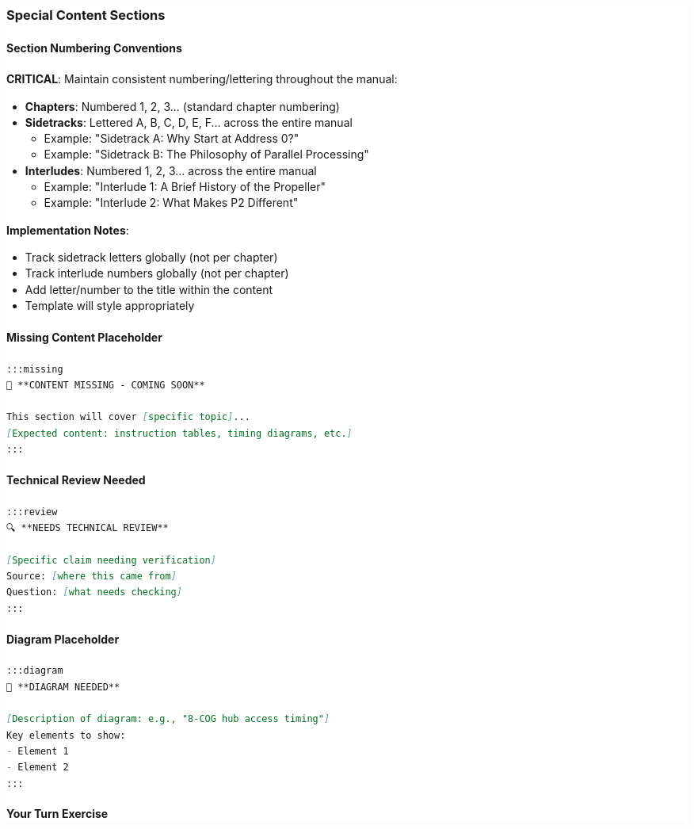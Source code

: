 ### Special Content Sections

#### Section Numbering Conventions

**CRITICAL**: Maintain consistent numbering/lettering throughout the manual:

- **Chapters**: Numbered 1, 2, 3... (standard chapter numbering)
- **Sidetracks**: Lettered A, B, C, D, E, F... across the entire manual
  - Example: "Sidetrack A: Why Start at Address 0?"
  - Example: "Sidetrack B: The Philosophy of Parallel Processing"
- **Interludes**: Numbered 1, 2, 3... across the entire manual
  - Example: "Interlude 1: A Brief History of the Propeller"
  - Example: "Interlude 2: What Makes P2 Different"

**Implementation Notes**:
- Track sidetrack letters globally (not per chapter)
- Track interlude numbers globally (not per chapter)
- Add letter/number to the title within the content
- Template will style appropriately

#### Missing Content Placeholder
```markdown
:::missing
🚧 **CONTENT MISSING - COMING SOON**

This section will cover [specific topic]...
[Expected content: instruction tables, timing diagrams, etc.]
:::
```

#### Technical Review Needed
```markdown
:::review
🔍 **NEEDS TECHNICAL REVIEW**

[Specific claim needing verification]
Source: [where this came from]
Question: [what needs checking]
:::
```

#### Diagram Placeholder
```markdown
:::diagram
🎨 **DIAGRAM NEEDED**

[Description of diagram: e.g., "8-COG hub access timing"]
Key elements to show:
- Element 1
- Element 2
:::
```

#### Your Turn Exercise
